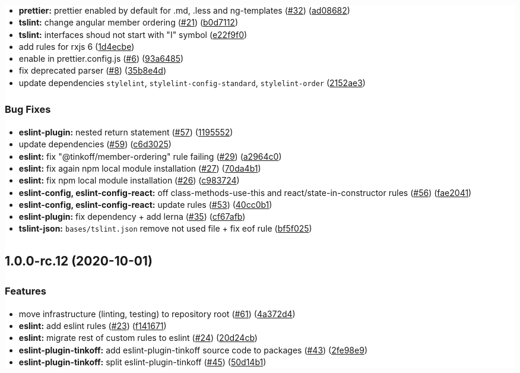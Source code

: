 -   **prettier:** prettier enabled by default for .md, .less and ng-templates ([#32](https://github.com/tramvaijs/linters/issues/32)) ([ad08682](https://github.com/tramvaijs/linters/commit/ad0868214098e07fc3c17f234d0bc506ab053dd8))
-   **tslint:** change angular member ordering ([#21](https://github.com/tramvaijs/linters/issues/21)) ([b0d7112](https://github.com/tramvaijs/linters/commit/b0d711278e3ab01c545f26d76cf7b0ebafe9c2e3))
-   **tslint:** interfaces shoud not start with "I" symbol ([e22f9f0](https://github.com/tramvaijs/linters/commit/e22f9f0cd819478b2640b623849ffa3290ddf936))
-   add rules for rxjs 6 ([1d4ecbe](https://github.com/tramvaijs/linters/commit/1d4ecbee7285a44107b7fea8efbb12eaff346972))
-   enable in prettier.config.js ([#6](https://github.com/tramvaijs/linters/issues/6)) ([93a6485](https://github.com/tramvaijs/linters/commit/93a6485e3c96603f29106bbaaf2d529b1fbde009))
-   fix deprecated parser ([#8](https://github.com/tramvaijs/linters/issues/8)) ([35b8e4d](https://github.com/tramvaijs/linters/commit/35b8e4d1736af8fe7eaa6006c8cd7ae08821094f))
-   update dependencies `stylelint`, `stylelint-config-standard`, `stylelint-order` ([2152ae3](https://github.com/tramvaijs/linters/commit/2152ae30c52ff90485bc40e082168b7dc4bae7d8))

### Bug Fixes

-   **eslint-plugin:** nested return statement ([#57](https://github.com/tramvaijs/linters/issues/57)) ([1195552](https://github.com/tramvaijs/linters/commit/1195552d97c8d70271ad8ef2a3f97e7defbe0104))
-   update dependencies ([#59](https://github.com/tramvaijs/linters/issues/59)) ([c6d3025](https://github.com/tramvaijs/linters/commit/c6d30251d80ab11c9336796d6a81ac8880f5d036))
-   **eslint:** fix "@tinkoff/member-ordering" rule failing ([#29](https://github.com/tramvaijs/linters/issues/29)) ([a2964c0](https://github.com/tramvaijs/linters/commit/a2964c0922d9a90630f0c66ec61711c44520b22f))
-   **eslint:** fix again npm local module installation ([#27](https://github.com/tramvaijs/linters/issues/27)) ([70da4b1](https://github.com/tramvaijs/linters/commit/70da4b1c5452a972498219236cacac300b82ab8b))
-   **eslint:** fix npm local module installation ([#26](https://github.com/tramvaijs/linters/issues/26)) ([c983724](https://github.com/tramvaijs/linters/commit/c9837240e239aad56b6142678f0a91d544ec0694))
-   **eslint-config, eslint-config-react:** off class-methods-use-this and react/state-in-constructor rules ([#56](https://github.com/tramvaijs/linters/issues/56)) ([fae2041](https://github.com/tramvaijs/linters/commit/fae2041603d4e8a3f0ce8dd2a75284fd8275045f))
-   **eslint-config, eslint-config-react:** update rules ([#53](https://github.com/tramvaijs/linters/issues/53)) ([40cc0b1](https://github.com/tramvaijs/linters/commit/40cc0b1f29c5616a8e5175473d4aeb384ef43133))
-   **eslint-plugin:** fix dependency + add lerna ([#35](https://github.com/tramvaijs/linters/issues/35)) ([cf67afb](https://github.com/tramvaijs/linters/commit/cf67afbde066a90f93c16969dd00fb4a7847f0c8))
-   **tslint-json:** `bases/tslint.json` remove not used file + fix eof rule ([bf5f025](https://github.com/tramvaijs/linters/commit/bf5f0252684deae6cc1429a2f625e2460b28dac5))

## 1.0.0-rc.12 (2020-10-01)

### Features

-   move infrastructure (linting, testing) to repository root ([#61](https://github.com/tramvaijs/linters/issues/61)) ([4a372d4](https://github.com/tramvaijs/linters/commit/4a372d49120f8ea309f37e01fb6d145ff7c345dd))
-   **eslint:** add eslint rules ([#23](https://github.com/tramvaijs/linters/issues/23)) ([f141671](https://github.com/tramvaijs/linters/commit/f1416714db5723bdac07dc439bb243ca5c071656))
-   **eslint:** migrate rest of custom rules to eslint ([#24](https://github.com/tramvaijs/linters/issues/24)) ([20d24cb](https://github.com/tramvaijs/linters/commit/20d24cb6c845280de54ea8b84151411b14f4d62d))
-   **eslint-plugin-tinkoff:** add eslint-plugin-tinkoff source code to packages ([#43](https://github.com/tramvaijs/linters/issues/43)) ([2fe98e9](https://github.com/tramvaijs/linters/commit/2fe98e9ebfdd5536cb63a02c179e7a8643377952))
-   **eslint-plugin-tinkoff:** split eslint-plugin-tinkoff ([#45](https://github.com/tramvaijs/linters/issues/45)) ([50d14b1](https://github.com/tramvaijs/linters/commit/50d14b1bb496b1ca0538e5ad2241f3c2d4f69b1f))